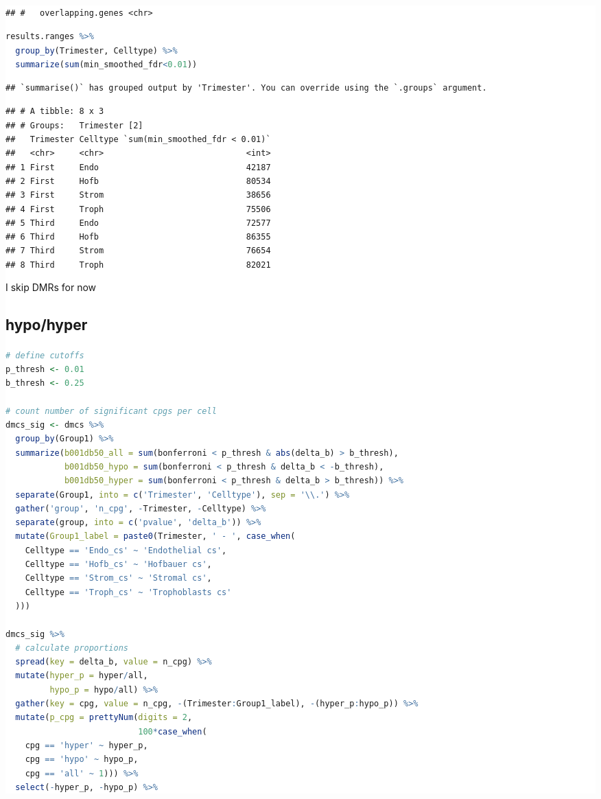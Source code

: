 ```
## #   overlapping.genes <chr>
```

```r
results.ranges %>%
  group_by(Trimester, Celltype) %>%
  summarize(sum(min_smoothed_fdr<0.01))
```

```
## `summarise()` has grouped output by 'Trimester'. You can override using the `.groups` argument.
```

```
## # A tibble: 8 x 3
## # Groups:   Trimester [2]
##   Trimester Celltype `sum(min_smoothed_fdr < 0.01)`
##   <chr>     <chr>                             <int>
## 1 First     Endo                              42187
## 2 First     Hofb                              80534
## 3 First     Strom                             38656
## 4 First     Troph                             75506
## 5 Third     Endo                              72577
## 6 Third     Hofb                              86355
## 7 Third     Strom                             76654
## 8 Third     Troph                             82021
```

I skip DMRs for now

## hypo/hyper


```r
# define cutoffs
p_thresh <- 0.01
b_thresh <- 0.25

# count number of significant cpgs per cell
dmcs_sig <- dmcs %>% 
  group_by(Group1) %>% 
  summarize(b001db50_all = sum(bonferroni < p_thresh & abs(delta_b) > b_thresh), 
            b001db50_hypo = sum(bonferroni < p_thresh & delta_b < -b_thresh),
            b001db50_hyper = sum(bonferroni < p_thresh & delta_b > b_thresh)) %>%
  separate(Group1, into = c('Trimester', 'Celltype'), sep = '\\.') %>%
  gather('group', 'n_cpg', -Trimester, -Celltype) %>%
  separate(group, into = c('pvalue', 'delta_b')) %>%
  mutate(Group1_label = paste0(Trimester, ' - ', case_when(
    Celltype == 'Endo_cs' ~ 'Endothelial cs',
    Celltype == 'Hofb_cs' ~ 'Hofbauer cs',
    Celltype == 'Strom_cs' ~ 'Stromal cs',
    Celltype == 'Troph_cs' ~ 'Trophoblasts cs'
  )))

dmcs_sig %>% 
  # calculate proportions
  spread(key = delta_b, value = n_cpg) %>%
  mutate(hyper_p = hyper/all,
         hypo_p = hypo/all) %>%
  gather(key = cpg, value = n_cpg, -(Trimester:Group1_label), -(hyper_p:hypo_p)) %>%
  mutate(p_cpg = prettyNum(digits = 2, 
                           100*case_when(
    cpg == 'hyper' ~ hyper_p,
    cpg == 'hypo' ~ hypo_p,
    cpg == 'all' ~ 1))) %>%
  select(-hyper_p, -hypo_p) %>%
```